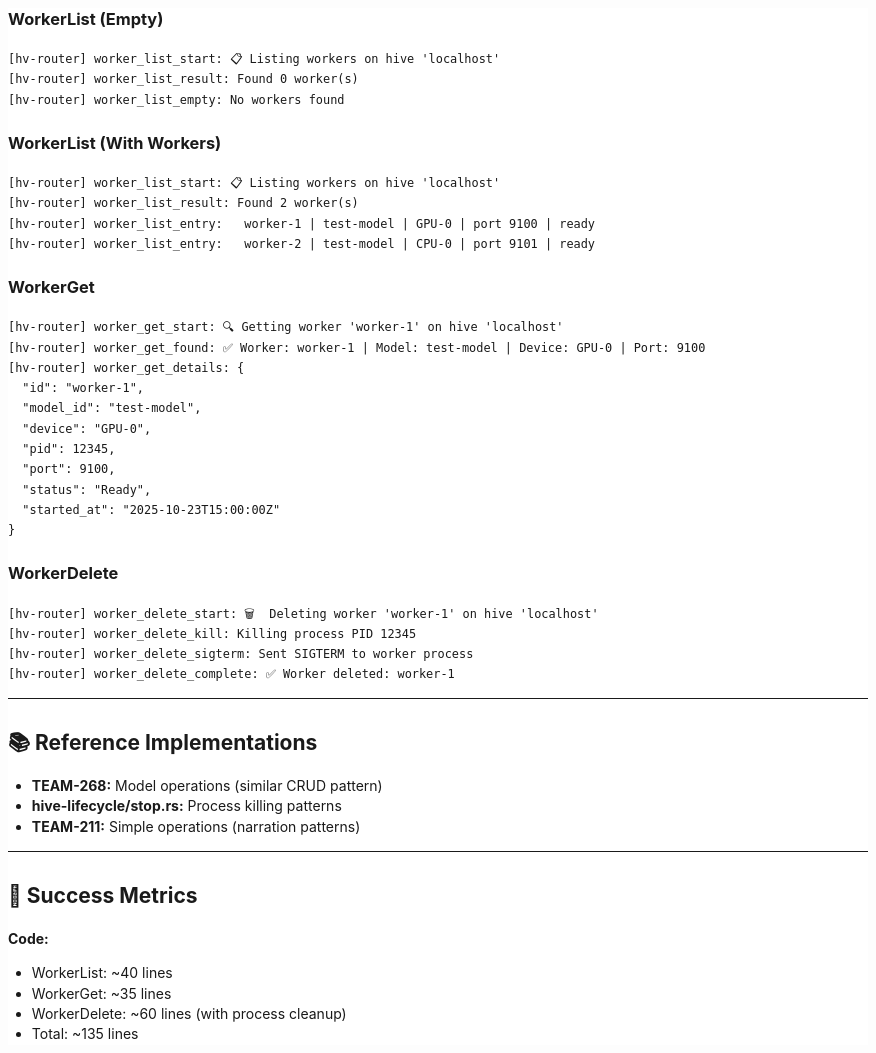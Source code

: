 ### WorkerList (Empty)
```
[hv-router] worker_list_start: 📋 Listing workers on hive 'localhost'
[hv-router] worker_list_result: Found 0 worker(s)
[hv-router] worker_list_empty: No workers found
```

### WorkerList (With Workers)
```
[hv-router] worker_list_start: 📋 Listing workers on hive 'localhost'
[hv-router] worker_list_result: Found 2 worker(s)
[hv-router] worker_list_entry:   worker-1 | test-model | GPU-0 | port 9100 | ready
[hv-router] worker_list_entry:   worker-2 | test-model | CPU-0 | port 9101 | ready
```

### WorkerGet
```
[hv-router] worker_get_start: 🔍 Getting worker 'worker-1' on hive 'localhost'
[hv-router] worker_get_found: ✅ Worker: worker-1 | Model: test-model | Device: GPU-0 | Port: 9100
[hv-router] worker_get_details: {
  "id": "worker-1",
  "model_id": "test-model",
  "device": "GPU-0",
  "pid": 12345,
  "port": 9100,
  "status": "Ready",
  "started_at": "2025-10-23T15:00:00Z"
}
```

### WorkerDelete
```
[hv-router] worker_delete_start: 🗑️  Deleting worker 'worker-1' on hive 'localhost'
[hv-router] worker_delete_kill: Killing process PID 12345
[hv-router] worker_delete_sigterm: Sent SIGTERM to worker process
[hv-router] worker_delete_complete: ✅ Worker deleted: worker-1
```

---

## 📚 Reference Implementations

- **TEAM-268:** Model operations (similar CRUD pattern)
- **hive-lifecycle/stop.rs:** Process killing patterns
- **TEAM-211:** Simple operations (narration patterns)

---

## 🎯 Success Metrics

**Code:**
- WorkerList: ~40 lines
- WorkerGet: ~35 lines
- WorkerDelete: ~60 lines (with process cleanup)
- Total: ~135 lines
